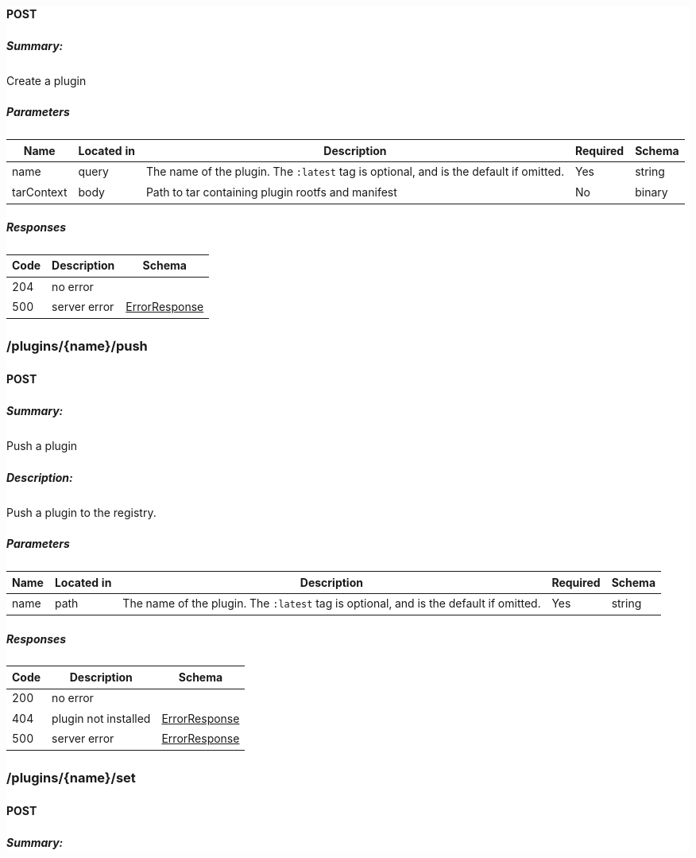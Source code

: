 #### POST
##### Summary:

Create a plugin

##### Parameters

| Name | Located in | Description | Required | Schema |
| ---- | ---------- | ----------- | -------- | ---- |
| name | query | The name of the plugin. The `:latest` tag is optional, and is the default if omitted.  | Yes | string |
| tarContext | body | Path to tar containing plugin rootfs and manifest | No | binary |

##### Responses

| Code | Description | Schema |
| ---- | ----------- | ------ |
| 204 | no error |  |
| 500 | server error | [ErrorResponse](#ErrorResponse) |

### /plugins/{name}/push

#### POST
##### Summary:

Push a plugin

##### Description:

Push a plugin to the registry.


##### Parameters

| Name | Located in | Description | Required | Schema |
| ---- | ---------- | ----------- | -------- | ---- |
| name | path | The name of the plugin. The `:latest` tag is optional, and is the default if omitted.  | Yes | string |

##### Responses

| Code | Description | Schema |
| ---- | ----------- | ------ |
| 200 | no error |  |
| 404 | plugin not installed | [ErrorResponse](#ErrorResponse) |
| 500 | server error | [ErrorResponse](#ErrorResponse) |

### /plugins/{name}/set

#### POST
##### Summary:
